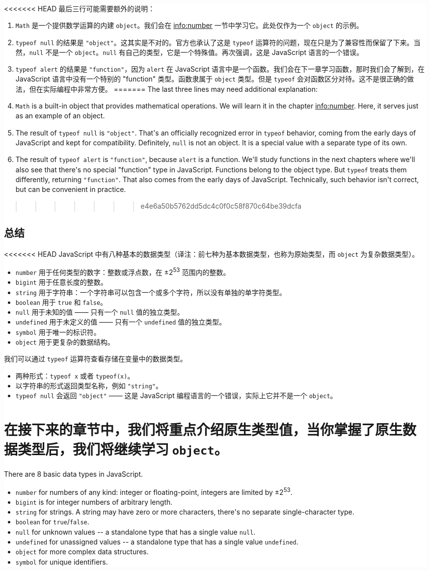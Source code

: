 <<<<<<< HEAD
最后三行可能需要额外的说明：

1. `Math` 是一个提供数学运算的内建 `object`。我们会在 <info:number> 一节中学习它。此处仅作为一个 `object` 的示例。
2. `typeof null` 的结果是 `"object"`。这其实是不对的。官方也承认了这是 `typeof` 运算符的问题，现在只是为了兼容性而保留了下来。当然，`null` 不是一个 `object`。`null` 有自己的类型，它是一个特殊值。再次强调，这是 JavaScript 语言的一个错误。
3. `typeof alert` 的结果是 `"function"`，因为 `alert` 在 JavaScript 语言中是一个函数。我们会在下一章学习函数，那时我们会了解到，在 JavaScript 语言中没有一个特别的 "function" 类型。函数隶属于 `object` 类型。但是 `typeof` 会对函数区分对待。这不是很正确的做法，但在实际编程中非常方便。
=======
The last three lines may need additional explanation:

1. `Math` is a built-in object that provides mathematical operations. We will learn it in the chapter <info:number>. Here, it serves just as an example of an object.
2. The result of `typeof null` is `"object"`. That's an officially recognized error in `typeof` behavior, coming from the early days of JavaScript and kept for compatibility. Definitely, `null` is not an object. It is a special value with a separate type of its own.
3. The result of `typeof alert` is `"function"`, because `alert` is a function. We'll study functions in the next chapters where we'll also see that there's no special "function" type in JavaScript. Functions belong to the object type. But `typeof` treats them differently, returning `"function"`. That also comes from the early days of JavaScript. Technically, such behavior isn't correct, but can be convenient in practice.
>>>>>>> e4e6a50b5762dd5dc4c0f0c58f870c64be39dcfa

## 总结

<<<<<<< HEAD
JavaScript 中有八种基本的数据类型（译注：前七种为基本数据类型，也称为原始类型，而 `object` 为复杂数据类型）。

- `number` 用于任何类型的数字：整数或浮点数，在 ±2<sup>53</sup> 范围内的整数。
- `bigint` 用于任意长度的整数。
- `string` 用于字符串：一个字符串可以包含一个或多个字符，所以没有单独的单字符类型。
- `boolean` 用于 `true` 和 `false`。
- `null` 用于未知的值 —— 只有一个 `null` 值的独立类型。
- `undefined` 用于未定义的值 —— 只有一个 `undefined` 值的独立类型。
- `symbol` 用于唯一的标识符。
- `object` 用于更复杂的数据结构。

我们可以通过 `typeof` 运算符查看存储在变量中的数据类型。

- 两种形式：`typeof x` 或者 `typeof(x)`。
- 以字符串的形式返回类型名称，例如 `"string"`。
- `typeof null` 会返回 `"object"` —— 这是 JavaScript 编程语言的一个错误，实际上它并不是一个 `object`。

在接下来的章节中，我们将重点介绍原生类型值，当你掌握了原生数据类型后，我们将继续学习 `object`。
=======
There are 8 basic data types in JavaScript.

- `number` for numbers of any kind: integer or floating-point, integers are limited by ±2<sup>53</sup>.
- `bigint` is for integer numbers of arbitrary length.
- `string` for strings. A string may have zero or more characters, there's no separate single-character type.
- `boolean` for `true`/`false`.
- `null` for unknown values -- a standalone type that has a single value `null`.
- `undefined` for unassigned values -- a standalone type that has a single value `undefined`.
- `object` for more complex data structures.
- `symbol` for unique identifiers.
